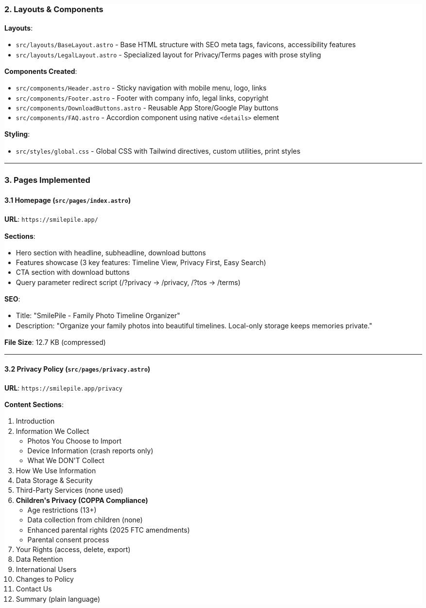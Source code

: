 
### 2. Layouts & Components

**Layouts**:
- `src/layouts/BaseLayout.astro` - Base HTML structure with SEO meta tags, favicons, accessibility features
- `src/layouts/LegalLayout.astro` - Specialized layout for Privacy/Terms pages with prose styling

**Components Created**:
- `src/components/Header.astro` - Sticky navigation with mobile menu, logo, links
- `src/components/Footer.astro` - Footer with company info, legal links, copyright
- `src/components/DownloadButtons.astro` - Reusable App Store/Google Play buttons
- `src/components/FAQ.astro` - Accordion component using native `<details>` element

**Styling**:
- `src/styles/global.css` - Global CSS with Tailwind directives, custom utilities, print styles

---

### 3. Pages Implemented

#### 3.1 Homepage (`src/pages/index.astro`)

**URL**: `https://smilepile.app/`

**Sections**:
- Hero section with headline, subheadline, download buttons
- Features showcase (3 key features: Timeline View, Privacy First, Easy Search)
- CTA section with download buttons
- Query parameter redirect script (/?privacy → /privacy, /?tos → /terms)

**SEO**:
- Title: "SmilePile - Family Photo Timeline Organizer"
- Description: "Organize your family photos into beautiful timelines. Local-only storage keeps memories private."

**File Size**: 12.7 KB (compressed)

---

#### 3.2 Privacy Policy (`src/pages/privacy.astro`)

**URL**: `https://smilepile.app/privacy`

**Content Sections**:
1. Introduction
2. Information We Collect
   - Photos You Choose to Import
   - Device Information (crash reports only)
   - What We DON'T Collect
3. How We Use Information
4. Data Storage & Security
5. Third-Party Services (none used)
6. **Children's Privacy (COPPA Compliance)**
   - Age restrictions (13+)
   - Data collection from children (none)
   - Enhanced parental rights (2025 FTC amendments)
   - Parental consent process
7. Your Rights (access, delete, export)
8. Data Retention
9. International Users
10. Changes to Policy
11. Contact Us
12. Summary (plain language)
